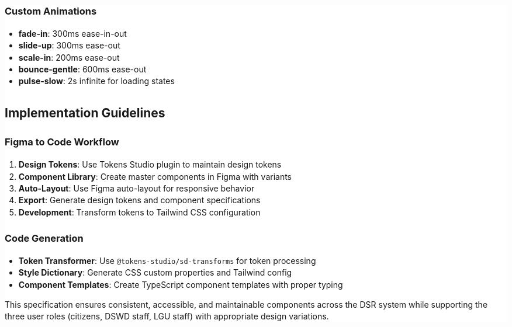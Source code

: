 ### Custom Animations
- **fade-in**: 300ms ease-in-out
- **slide-up**: 300ms ease-out
- **scale-in**: 200ms ease-out
- **bounce-gentle**: 600ms ease-out
- **pulse-slow**: 2s infinite for loading states

## Implementation Guidelines

### Figma to Code Workflow
1. **Design Tokens**: Use Tokens Studio plugin to maintain design tokens
2. **Component Library**: Create master components in Figma with variants
3. **Auto-Layout**: Use Figma auto-layout for responsive behavior
4. **Export**: Generate design tokens and component specifications
5. **Development**: Transform tokens to Tailwind CSS configuration

### Code Generation
- **Token Transformer**: Use `@tokens-studio/sd-transforms` for token processing
- **Style Dictionary**: Generate CSS custom properties and Tailwind config
- **Component Templates**: Create TypeScript component templates with proper typing

This specification ensures consistent, accessible, and maintainable components across the DSR system while supporting the three user roles (citizens, DSWD staff, LGU staff) with appropriate design variations.
